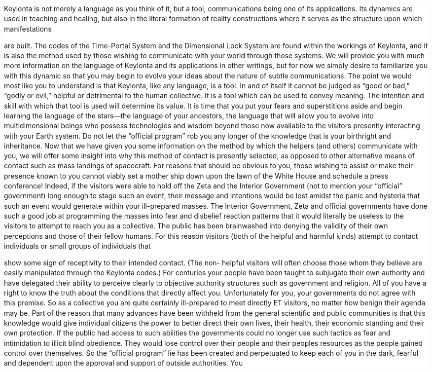 Keylonta is not merely a language as you think of it, but a tool,
communications being one of its applications. Its dynamics are used in
teaching and healing, but also in the literal formation of reality
constructions where it serves as the structure upon which manifestations

are built. The codes of the Time-Portal System and the Dimensional
Lock System are found within the workings of Keylonta, and it is also
the method used by those wishing to communicate with your world
through those systems. We will provide you with much more
information on the language of Keylonta and its applications in other
writings, but for now we simply desire to familiarize you with this
dynamic so that you may begin to evolve your ideas about the nature of
subtle communications. The point we would most like you to
understand is that Keylonta, like any language, is a tool. In and of itself
it cannot be judged as “good or bad,” “godly or evil,” helpful or
detrimental to the human collective. It is a tool which can be used to
convey meaning. The intention and skill with which that tool is used
will determine its value. It is time that you put your fears and
superstitions aside and begin learning the language of the stars—the
language of your ancestors, the language that will allow you to evolve
into multidimensional beings who possess technologies and wisdom
beyond those now available to the visitors presently interacting with
your Earth system. Do not let the “official program” rob you any
longer of the knowledge that is your birthright and inheritance.
Now that we have given you some information on the method
by which the helpers (and others) communicate with you, we will offer
some insight into why this method of contact is presently selected, as
opposed to other alternative means of contact such as mass landings of
spacecraft. For reasons that should be obvious to you, those wishing to
assist or make their presence known to you cannot viably set a mother
ship down upon the lawn of the White House and schedule a press
conference! Indeed, if the visitors were able to hold off the Zeta and the
Interior Government (not to mention your “official” government) long
enough to stage such an event, their message and intentions would be
lost amidst the panic and hysteria that such an event would generate
within your ill-prepared masses.
The Interior Government, Zeta and official governments have
done such a good job at programming the masses into fear and disbelief
reaction patterns that it would literally be useless to the visitors to
attempt to reach you as a collective. The public has been brainwashed
into denying the validity of their own perceptions and those of their
fellow humans. For this reason visitors (both of the helpful and harmful
kinds) attempt to contact individuals or small groups of individuals that

show some sign of receptivity to their intended contact. (The non-
helpful visitors will often choose those whom they believe are easily
manipulated through the Keylonta codes.)
For centuries your people have been taught to subjugate their
own authority and have delegated their ability to perceive clearly to
objective authority structures such as government and religion. All of
you have a right to know the truth about the conditions that directly
affect you. Unfortunately for you, your governments do not agree with
this premise. So as a collective you are quite certainly ill-prepared to
meet directly ET visitors, no matter how benign their agenda may be.
Part of the reason that many advances have been withheld from
the general scientific and public communities is that this knowledge
would give individual citizens the power to better direct their own lives,
their health, their economic standing and their own protection. If the
public had access to such abilities the governments could no longer use
such tactics as fear and intimidation to illicit blind obedience. They
would lose control over their people and their peoples resources as the
people gained control over themselves. So the “official program” lie has
been created and perpetuated to keep each of you in the dark, fearful and
dependent upon the approval and support of outside authorities. You
